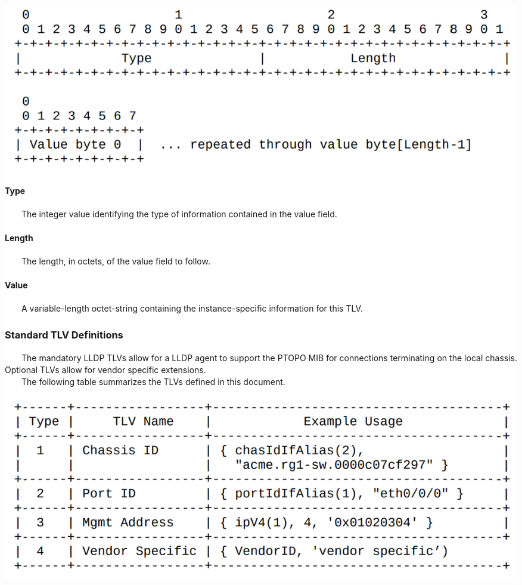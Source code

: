 ![H1](/assets/img/networking/tlv_lldp.png)

#### Type

<div style="text-align: justify; text-indent: 2em;">
The integer value identifying the type of information contained in
the value field.
</div>

#### Length

<div style="text-align: justify; text-indent: 2em;">
The length, in octets, of the value field to follow.
</div>

#### Value

<div style="text-align: justify; text-indent: 2em;">
A variable-length octet-string containing the instance-specific
information for this TLV.
</div>

### Standard TLV Definitions 

<div style="text-align: justify; text-indent: 2em;">
The mandatory LLDP TLVs allow for a LLDP agent to support the PTOPO MIB
for connections terminating on the local chassis. Optional TLVs allow for
vendor specific extensions.
</div>

<div style="text-align: justify; text-indent: 2em;">
The following table summarizes the TLVs defined in this document.
</div>

![H1](/assets/img/networking/tlv_sum.png)
